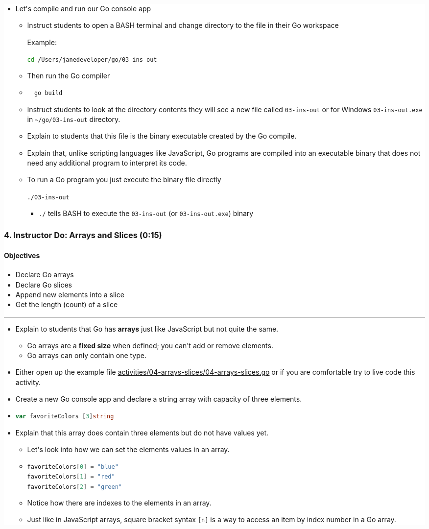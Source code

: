 * Let's compile and run our Go console app

    * Instruct students to open a BASH terminal and change directory to the file in their Go workspace

        Example:

        ```bash
        cd /Users/janedeveloper/go/03-ins-out
        ```

    * Then run the Go compiler

    * ```bash
        go build
        ```

    * Instruct students to look at the directory contents they will see a new file called `03-ins-out` or for Windows `03-ins-out.exe` in `~/go/03-ins-out` directory. 

    * Explain to students that this file is the binary executable created by the Go compile. 

    * Explain that, unlike scripting languages like JavaScript, Go programs are compiled into an executable binary that does not need any additional program to interpret its code.

    * To run a Go program you just execute the binary file directly

        ```bash
        ./03-ins-out
        ```

        * `./` tells BASH to execute the `03-ins-out` (or `03-ins-out.exe`) binary

### 4. Instructor Do: Arrays and Slices (0:15)

#### Objectives

- Declare Go arrays
- Declare Go slices
- Append new elements into a slice
- Get the length (count) of a slice

------

- Explain to students that Go has **arrays** just like JavaScript but not quite the same. 

  - Go arrays are a **fixed size** when defined; you can't add or remove elements.
  - Go arrays can only contain one type.

- Either open up the example file [activities/04-arrays-slices/04-arrays-slices.go](activities/04-arrays-slices/04-arrays-slices.go) or if you are comfortable try to live code this activity.

- Create a new Go console app and declare a string array with capacity of three elements.

- ```go
  var favoriteColors [3]string
  ```

- Explain that this array does contain three elements but do not have values yet.

  - Let's look into how we can set the elements values in an array.

  - ```go
    favoriteColors[0] = "blue"
    favoriteColors[1] = "red"
    favoriteColors[2] = "green"
    ```

  - Notice how there are indexes to the elements in an array.

  - Just like in JavaScript arrays, square bracket syntax `[n]` is a way to access an item by index number in a Go array.
  ```